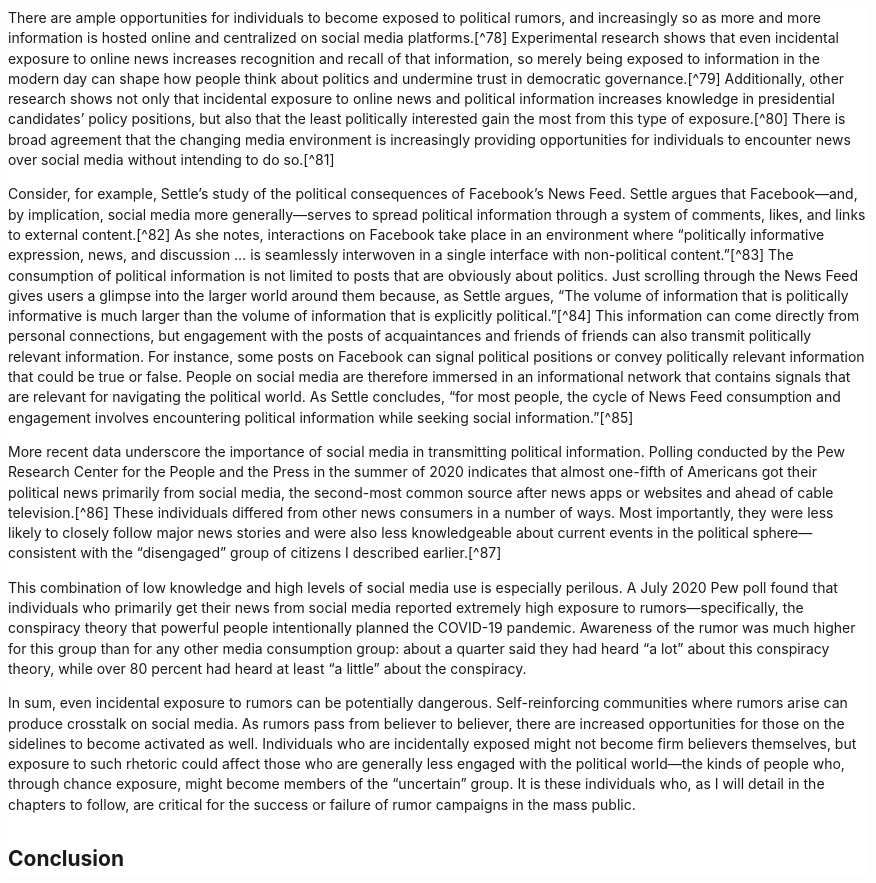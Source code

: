 There are ample opportunities for individuals to become exposed to political rumors, and increasingly so as more and more information is hosted online and centralized on social media platforms.[^78] Experimental research shows that even incidental exposure to online news increases recognition and recall of that information, so merely being exposed to information in the modern day can shape how people think about politics and undermine trust in democratic governance.[^79] Additionally, other research shows not only that incidental exposure to online news and political information increases knowledge in presidential candidates’ policy positions, but also that the least politically interested gain the most from this type of exposure.[^80] There is broad agreement that the changing media environment is increasingly providing opportunities for individuals to encounter news over social media without intending to do so.[^81]

Consider, for example, Settle’s study of the political consequences of Facebook’s News Feed. Settle argues that Facebook—and, by implication, social media more generally—serves to spread political information through a system of comments, likes, and links to external content.[^82] As she notes, interactions on Facebook take place in an environment where “politically informative expression, news, and discussion … is seamlessly interwoven in a single interface with non-political content.”[^83] The consumption of political information is not limited to posts that are obviously about politics. Just scrolling through the News Feed gives users a glimpse into the larger world around them because, as Settle argues, “The volume of information that is politically informative is much larger than the volume of information that is explicitly political.”[^84] This information can come directly from personal connections, but engagement with the posts of acquaintances and friends of friends can also transmit politically relevant information. For instance, some posts on Facebook can signal political positions or convey politically relevant information that could be true or false. People on social media are therefore immersed in an informational network that contains signals that are relevant for navigating the political world. As Settle concludes, “for most people, the cycle of News Feed consumption and engagement involves encountering political information while seeking social information.”[^85]

More recent data underscore the importance of social media in transmitting political information. Polling conducted by the Pew Research Center for the People and the Press in the summer of 2020 indicates that almost one-fifth of Americans got their political news primarily from social media, the second-most common source after news apps or websites and ahead of cable television.[^86] These individuals differed from other news consumers in a number of ways. Most importantly, they were less likely to closely follow major news stories and were also less knowledgeable about current events in the political sphere—consistent with the “disengaged” group of citizens I described earlier.[^87]

This combination of low knowledge and high levels of social media use is especially perilous. A July 2020 Pew poll found that individuals who primarily get their news from social media reported extremely high exposure to rumors—specifically, the conspiracy theory that powerful people intentionally planned the COVID-19 pandemic. Awareness of the rumor was much higher for this group than for any other media consumption group: about a quarter said they had heard “a lot” about this conspiracy theory, while over 80 percent had heard at least “a little” about the conspiracy.

In sum, even incidental exposure to rumors can be potentially dangerous. Self-reinforcing communities where rumors arise can produce crosstalk on social media. As rumors pass from believer to believer, there are increased opportunities for those on the sidelines to become activated as well. Individuals who are incidentally exposed might not become firm believers themselves, but exposure to such rhetoric could affect those who are generally less engaged with the political world—the kinds of people who, through chance exposure, might become members of the “uncertain” group. It is these individuals who, as I will detail in the chapters to follow, are critical for the success or failure of rumor campaigns in the mass public.

## Conclusion
